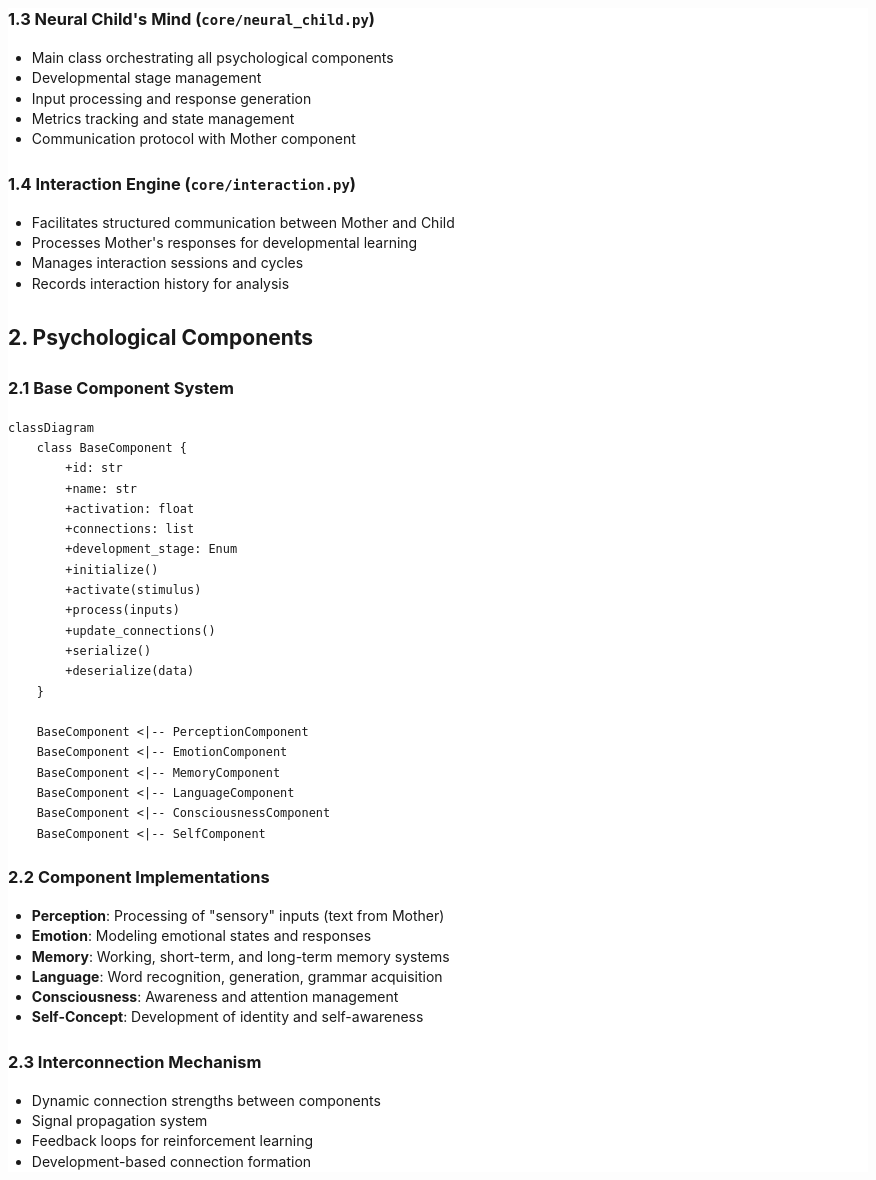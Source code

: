 ### 1.3 Neural Child's Mind (`core/neural_child.py`)
- Main class orchestrating all psychological components
- Developmental stage management
- Input processing and response generation
- Metrics tracking and state management
- Communication protocol with Mother component

### 1.4 Interaction Engine (`core/interaction.py`)
- Facilitates structured communication between Mother and Child
- Processes Mother's responses for developmental learning
- Manages interaction sessions and cycles
- Records interaction history for analysis

## 2. Psychological Components

### 2.1 Base Component System
```mermaid
classDiagram
    class BaseComponent {
        +id: str
        +name: str
        +activation: float
        +connections: list
        +development_stage: Enum
        +initialize()
        +activate(stimulus)
        +process(inputs)
        +update_connections()
        +serialize()
        +deserialize(data)
    }
    
    BaseComponent <|-- PerceptionComponent
    BaseComponent <|-- EmotionComponent
    BaseComponent <|-- MemoryComponent
    BaseComponent <|-- LanguageComponent
    BaseComponent <|-- ConsciousnessComponent
    BaseComponent <|-- SelfComponent
```

### 2.2 Component Implementations
- **Perception**: Processing of "sensory" inputs (text from Mother)
- **Emotion**: Modeling emotional states and responses
- **Memory**: Working, short-term, and long-term memory systems
- **Language**: Word recognition, generation, grammar acquisition
- **Consciousness**: Awareness and attention management
- **Self-Concept**: Development of identity and self-awareness

### 2.3 Interconnection Mechanism
- Dynamic connection strengths between components
- Signal propagation system
- Feedback loops for reinforcement learning
- Development-based connection formation
